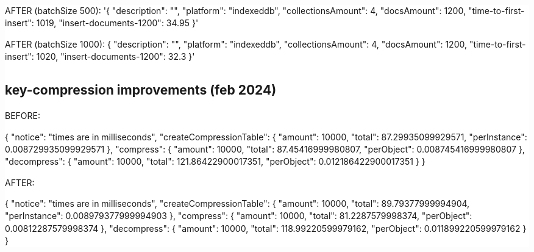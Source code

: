 AFTER (batchSize 500):
'{
    "description": "",
    "platform": "indexeddb",
    "collectionsAmount": 4,
    "docsAmount": 1200,
    "time-to-first-insert": 1019,
    "insert-documents-1200": 34.95
}'

AFTER (batchSize 1000):
{
    "description": "",
    "platform": "indexeddb",
    "collectionsAmount": 4,
    "docsAmount": 1200,
    "time-to-first-insert": 1020,
    "insert-documents-1200": 32.3
}'



## key-compression improvements (feb 2024)

BEFORE:

{
  "notice": "times are in milliseconds",
  "createCompressionTable": {
    "amount": 10000,
    "total": 87.29935099929571,
    "perInstance": 0.008729935099929571
  },
  "compress": {
    "amount": 10000,
    "total": 87.45416999980807,
    "perObject": 0.008745416999980807
  },
  "decompress": {
    "amount": 10000,
    "total": 121.86422900017351,
    "perObject": 0.012186422900017351
  }
}


AFTER:

{
  "notice": "times are in milliseconds",
  "createCompressionTable": {
    "amount": 10000,
    "total": 89.79377999994904,
    "perInstance": 0.008979377999994903
  },
  "compress": {
    "amount": 10000,
    "total": 81.2287579998374,
    "perObject": 0.00812287579998374
  },
  "decompress": {
    "amount": 10000,
    "total": 118.99220599979162,
    "perObject": 0.011899220599979162
  }
}
